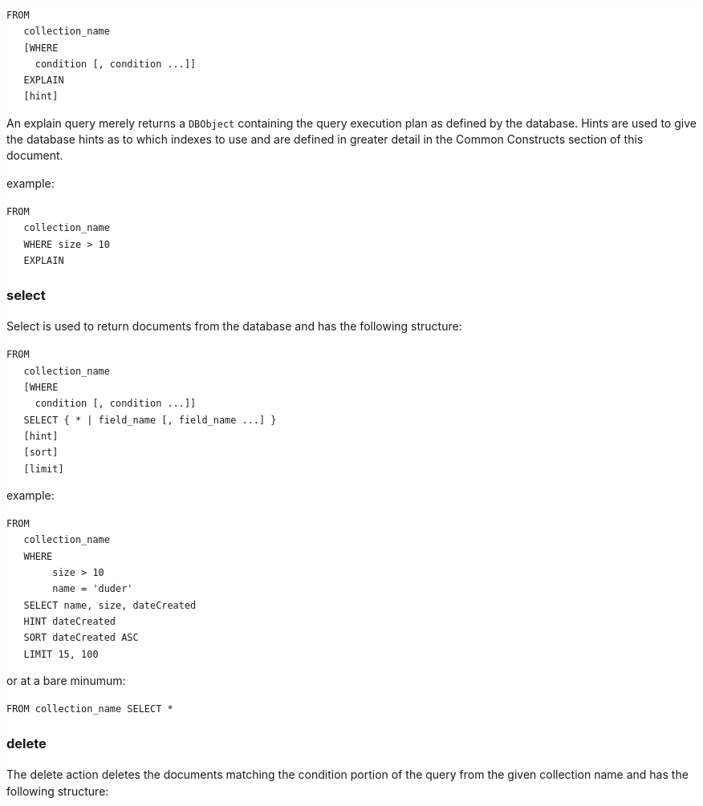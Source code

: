 ```
FROM
   collection_name
   [WHERE 
     condition [, condition ...]]
   EXPLAIN
   [hint]
```

An explain query merely returns a `DBObject` containing the query execution plan as defined by the database.  Hints are used to give the database hints as to which indexes to use and are defined in greater detail in the Common Constructs section of this document.

example:
```
FROM
   collection_name
   WHERE size > 10
   EXPLAIN
```

### select ###
Select is used to return documents from the database and has the following structure:

```
FROM
   collection_name
   [WHERE 
     condition [, condition ...]]
   SELECT { * | field_name [, field_name ...] }
   [hint]
   [sort]
   [limit]
```

example:
```
FROM
   collection_name
   WHERE
        size > 10
        name = 'duder'
   SELECT name, size, dateCreated
   HINT dateCreated
   SORT dateCreated ASC
   LIMIT 15, 100
```

or at a bare minumum:
```
FROM collection_name SELECT *
```

### delete ###
The delete action deletes the documents matching the condition portion of the query from the given collection name and has the following structure:
